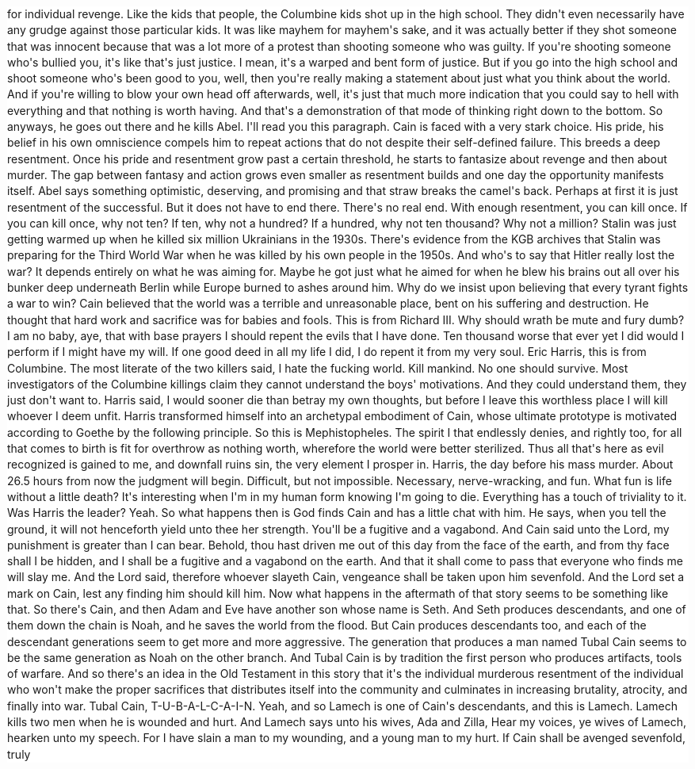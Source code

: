 for individual revenge. Like the kids that people, the Columbine kids shot up in the high school. They didn't even necessarily have any grudge against those particular kids. It was like mayhem for mayhem's sake, and it was actually better if they shot someone that was innocent because that was a lot more of a protest than shooting someone who was guilty. If you're shooting someone who's bullied you, it's like that's just justice. I mean, it's a warped and bent form of justice. But if you go into the high school and shoot someone who's been good to you, well, then you're really making a statement about just what you think about the world. And if you're willing to blow your own head off afterwards, well, it's just that much more indication that you could say to hell with everything and that nothing is worth having. And that's a demonstration of that mode of thinking right down to the bottom. So anyways, he goes out there and he kills Abel. I'll read you this paragraph. Cain is faced with a very stark choice. His pride, his belief in his own omniscience compels him to repeat actions that do not despite their self-defined failure. This breeds a deep resentment. Once his pride and resentment grow past a certain threshold, he starts to fantasize about revenge and then about murder. The gap between fantasy and action grows even smaller as resentment builds and one day the opportunity manifests itself. Abel says something optimistic, deserving, and promising and that straw breaks the camel's back. Perhaps at first it is just resentment of the successful. But it does not have to end there. There's no real end. With enough resentment, you can kill once. If you can kill once, why not ten? If ten, why not a hundred? If a hundred, why not ten thousand? Why not a million? Stalin was just getting warmed up when he killed six million Ukrainians in the 1930s. There's evidence from the KGB archives that Stalin was preparing for the Third World War when he was killed by his own people in the 1950s. And who's to say that Hitler really lost the war? It depends entirely on what he was aiming for. Maybe he got just what he aimed for when he blew his brains out all over his bunker deep underneath Berlin while Europe burned to ashes around him. Why do we insist upon believing that every tyrant fights a war to win? Cain believed that the world was a terrible and unreasonable place, bent on his suffering and destruction. He thought that hard work and sacrifice was for babies and fools. This is from Richard III. Why should wrath be mute and fury dumb? I am no baby, aye, that with base prayers I should repent the evils that I have done. Ten thousand worse that ever yet I did would I perform if I might have my will. If one good deed in all my life I did, I do repent it from my very soul. Eric Harris, this is from Columbine. The most literate of the two killers said, I hate the fucking world. Kill mankind. No one should survive. Most investigators of the Columbine killings claim they cannot understand the boys' motivations. And they could understand them, they just don't want to. Harris said, I would sooner die than betray my own thoughts, but before I leave this worthless place I will kill whoever I deem unfit. Harris transformed himself into an archetypal embodiment of Cain, whose ultimate prototype is motivated according to Goethe by the following principle. So this is Mephistopheles. The spirit I that endlessly denies, and rightly too, for all that comes to birth is fit for overthrow as nothing worth, wherefore the world were better sterilized. Thus all that's here as evil recognized is gained to me, and downfall ruins sin, the very element I prosper in. Harris, the day before his mass murder. About 26.5 hours from now the judgment will begin. Difficult, but not impossible. Necessary, nerve-wracking, and fun. What fun is life without a little death? It's interesting when I'm in my human form knowing I'm going to die. Everything has a touch of triviality to it. Was Harris the leader? Yeah. So what happens then is God finds Cain and has a little chat with him. He says, when you tell the ground, it will not henceforth yield unto thee her strength. You'll be a fugitive and a vagabond. And Cain said unto the Lord, my punishment is greater than I can bear. Behold, thou hast driven me out of this day from the face of the earth, and from thy face shall I be hidden, and I shall be a fugitive and a vagabond on the earth. And that it shall come to pass that everyone who finds me will slay me. And the Lord said, therefore whoever slayeth Cain, vengeance shall be taken upon him sevenfold. And the Lord set a mark on Cain, lest any finding him should kill him. Now what happens in the aftermath of that story seems to be something like that. So there's Cain, and then Adam and Eve have another son whose name is Seth. And Seth produces descendants, and one of them down the chain is Noah, and he saves the world from the flood. But Cain produces descendants too, and each of the descendant generations seem to get more and more aggressive. The generation that produces a man named Tubal Cain seems to be the same generation as Noah on the other branch. And Tubal Cain is by tradition the first person who produces artifacts, tools of warfare. And so there's an idea in the Old Testament in this story that it's the individual murderous resentment of the individual who won't make the proper sacrifices that distributes itself into the community and culminates in increasing brutality, atrocity, and finally into war. Tubal Cain, T-U-B-A-L-C-A-I-N. Yeah, and so Lamech is one of Cain's descendants, and this is Lamech. Lamech kills two men when he is wounded and hurt. And Lamech says unto his wives, Ada and Zilla, Hear my voices, ye wives of Lamech, hearken unto my speech. For I have slain a man to my wounding, and a young man to my hurt. If Cain shall be avenged sevenfold, truly